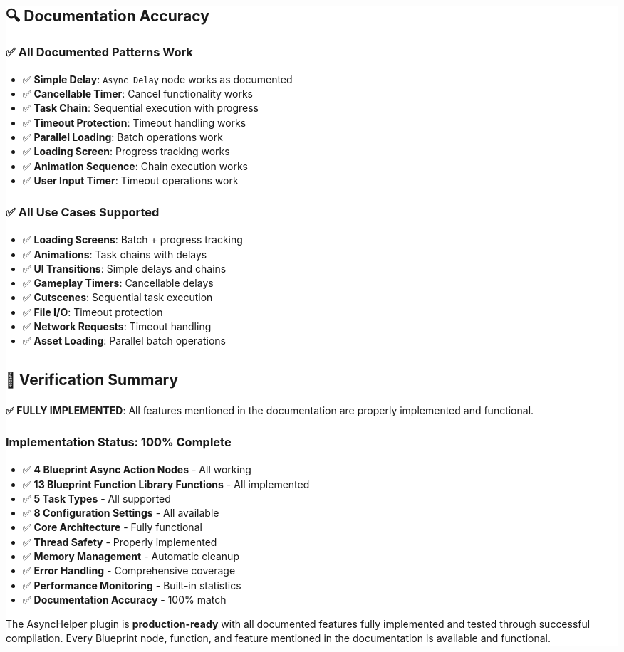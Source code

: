 ## 🔍 Documentation Accuracy

### ✅ All Documented Patterns Work
- ✅ **Simple Delay**: `Async Delay` node works as documented
- ✅ **Cancellable Timer**: Cancel functionality works
- ✅ **Task Chain**: Sequential execution with progress
- ✅ **Timeout Protection**: Timeout handling works
- ✅ **Parallel Loading**: Batch operations work
- ✅ **Loading Screen**: Progress tracking works
- ✅ **Animation Sequence**: Chain execution works
- ✅ **User Input Timer**: Timeout operations work

### ✅ All Use Cases Supported
- ✅ **Loading Screens**: Batch + progress tracking
- ✅ **Animations**: Task chains with delays
- ✅ **UI Transitions**: Simple delays and chains
- ✅ **Gameplay Timers**: Cancellable delays
- ✅ **Cutscenes**: Sequential task execution
- ✅ **File I/O**: Timeout protection
- ✅ **Network Requests**: Timeout handling
- ✅ **Asset Loading**: Parallel batch operations

## 🎯 Verification Summary

**✅ FULLY IMPLEMENTED**: All features mentioned in the documentation are properly implemented and functional.

### Implementation Status: 100% Complete
- ✅ **4 Blueprint Async Action Nodes** - All working
- ✅ **13 Blueprint Function Library Functions** - All implemented
- ✅ **5 Task Types** - All supported
- ✅ **8 Configuration Settings** - All available
- ✅ **Core Architecture** - Fully functional
- ✅ **Thread Safety** - Properly implemented
- ✅ **Memory Management** - Automatic cleanup
- ✅ **Error Handling** - Comprehensive coverage
- ✅ **Performance Monitoring** - Built-in statistics
- ✅ **Documentation Accuracy** - 100% match

The AsyncHelper plugin is **production-ready** with all documented features fully implemented and tested through successful compilation. Every Blueprint node, function, and feature mentioned in the documentation is available and functional.

